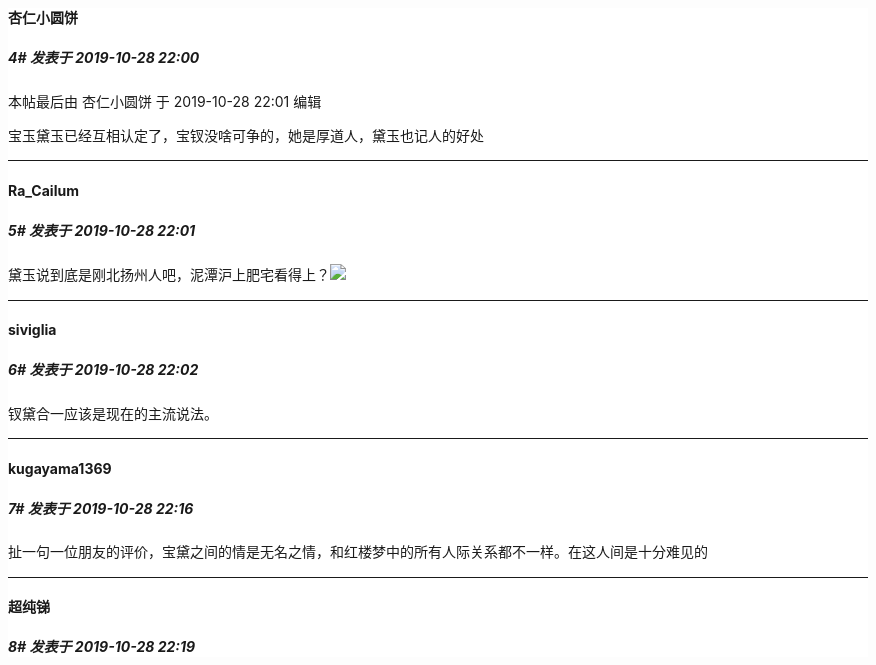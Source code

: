 ####  杏仁小圆饼  
##### 4#       发表于 2019-10-28 22:00



 本帖最后由 杏仁小圆饼 于 2019-10-28 22:01 编辑 

宝玉黛玉已经互相认定了，宝钗没啥可争的，她是厚道人，黛玉也记人的好处







-----

####  Ra_Cailum  
##### 5#       发表于 2019-10-28 22:01




黛玉说到底是刚北扬州人吧，泥潭沪上肥宅看得上？<img src="https://static.saraba1st.com/image/smiley/face2017/065.png" referrerpolicy="no-referrer">







-----

####  siviglia  
##### 6#       发表于 2019-10-28 22:02




钗黛合一应该是现在的主流说法。







-----

####  kugayama1369  
##### 7#       发表于 2019-10-28 22:16




扯一句一位朋友的评价，宝黛之间的情是无名之情，和红楼梦中的所有人际关系都不一样。在这人间是十分难见的







-----

####  超纯锑  
##### 8#       发表于 2019-10-28 22:19
